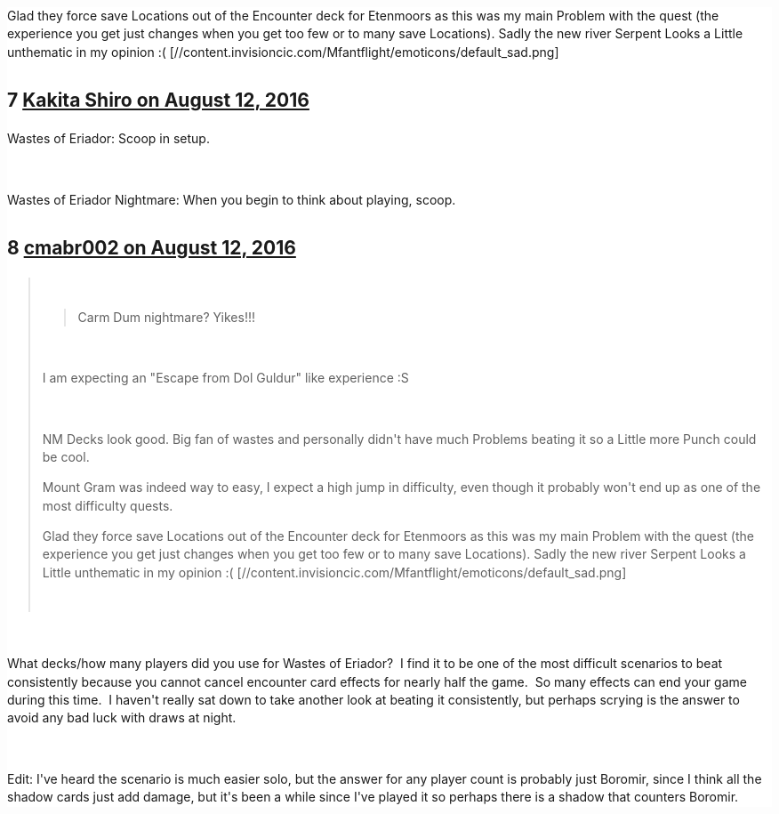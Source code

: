 Glad they force save Locations out of the Encounter deck for Etenmoors as this was my main Problem with the quest (the experience you get just changes when you get too few or to many save Locations). Sadly the new river Serpent Looks a Little unthematic in my opinion :( [//content.invisioncic.com/Mfantflight/emoticons/default_sad.png]

## 7 [Kakita Shiro on August 12, 2016](https://community.fantasyflightgames.com/topic/227483-travel-the-darkest-lands-of-the-north/?do=findComment&comment=2361959)

Wastes of Eriador: Scoop in setup.

 

Wastes of Eriador Nightmare: When you begin to think about playing, scoop.

## 8 [cmabr002 on August 12, 2016](https://community.fantasyflightgames.com/topic/227483-travel-the-darkest-lands-of-the-north/?do=findComment&comment=2361971)

>  
> 
> > Carm Dum nightmare? Yikes!!!
> 
>  
> 
> I am expecting an "Escape from Dol Guldur" like experience :S
> 
>  
> 
> NM Decks look good. Big fan of wastes and personally didn't have much Problems beating it so a Little more Punch could be cool.
> 
> Mount Gram was indeed way to easy, I expect a high jump in difficulty, even though it probably won't end up as one of the most difficulty quests.
> 
> Glad they force save Locations out of the Encounter deck for Etenmoors as this was my main Problem with the quest (the experience you get just changes when you get too few or to many save Locations). Sadly the new river Serpent Looks a Little unthematic in my opinion :( [//content.invisioncic.com/Mfantflight/emoticons/default_sad.png]
> 
>  

 

What decks/how many players did you use for Wastes of Eriador?  I find it to be one of the most difficult scenarios to beat consistently because you cannot cancel encounter card effects for nearly half the game.  So many effects can end your game during this time.  I haven't really sat down to take another look at beating it consistently, but perhaps scrying is the answer to avoid any bad luck with draws at night.

 

Edit: I've heard the scenario is much easier solo, but the answer for any player count is probably just Boromir, since I think all the shadow cards just add damage, but it's been a while since I've played it so perhaps there is a shadow that counters Boromir.
